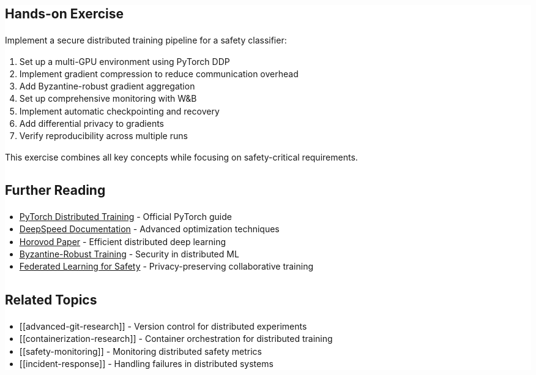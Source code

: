 ## Hands-on Exercise

Implement a secure distributed training pipeline for a safety classifier:

1. Set up a multi-GPU environment using PyTorch DDP
2. Implement gradient compression to reduce communication overhead
3. Add Byzantine-robust gradient aggregation
4. Set up comprehensive monitoring with W&B
5. Implement automatic checkpointing and recovery
6. Add differential privacy to gradients
7. Verify reproducibility across multiple runs

This exercise combines all key concepts while focusing on safety-critical requirements.

## Further Reading

- [PyTorch Distributed Training](https://pytorch.org/tutorials/intermediate/ddp_tutorial.html) - Official PyTorch guide
- [DeepSpeed Documentation](https://www.deepspeed.ai/) - Advanced optimization techniques
- [Horovod Paper](https://arxiv.org/abs/1802.05799) - Efficient distributed deep learning
- [Byzantine-Robust Training](https://arxiv.org/abs/1803.05880) - Security in distributed ML
- [Federated Learning for Safety](https://arxiv.org/abs/1912.04977) - Privacy-preserving collaborative training

## Related Topics

- [[advanced-git-research]] - Version control for distributed experiments
- [[containerization-research]] - Container orchestration for distributed training
- [[safety-monitoring]] - Monitoring distributed safety metrics
- [[incident-response]] - Handling failures in distributed systems